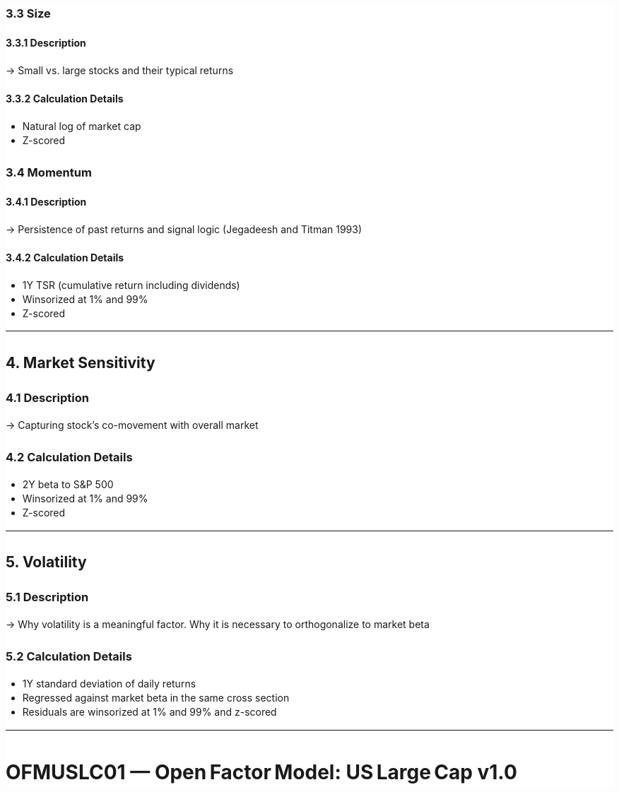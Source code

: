 ### 3.3 Size  
#### 3.3.1 Description  
→ Small vs. large stocks and their typical returns  
#### 3.3.2 Calculation Details  
- Natural log of market cap
- Z-scored

### 3.4 Momentum  
#### 3.4.1 Description  
→ Persistence of past returns and signal logic (Jegadeesh and Titman 1993)
#### 3.4.2 Calculation Details  
- 1Y TSR (cumulative return including dividends)
- Winsorized at 1% and 99%
- Z-scored

---

## 4. Market Sensitivity
### 4.1 Description  
→ Capturing stock’s co-movement with overall market  
### 4.2 Calculation Details  
- 2Y beta to S&P 500
- Winsorized at 1% and 99%
- Z-scored

---

## 5. Volatility
### 5.1 Description  
→ Why volatility is a meaningful factor. Why it is necessary to orthogonalize to market beta
### 5.2 Calculation Details  
- 1Y standard deviation of daily returns
- Regressed against market beta in the same cross section
- Residuals are winsorized at 1% and 99% and z-scored

---














# OFMUSLC01 — Open Factor Model: US Large Cap v1.0  
